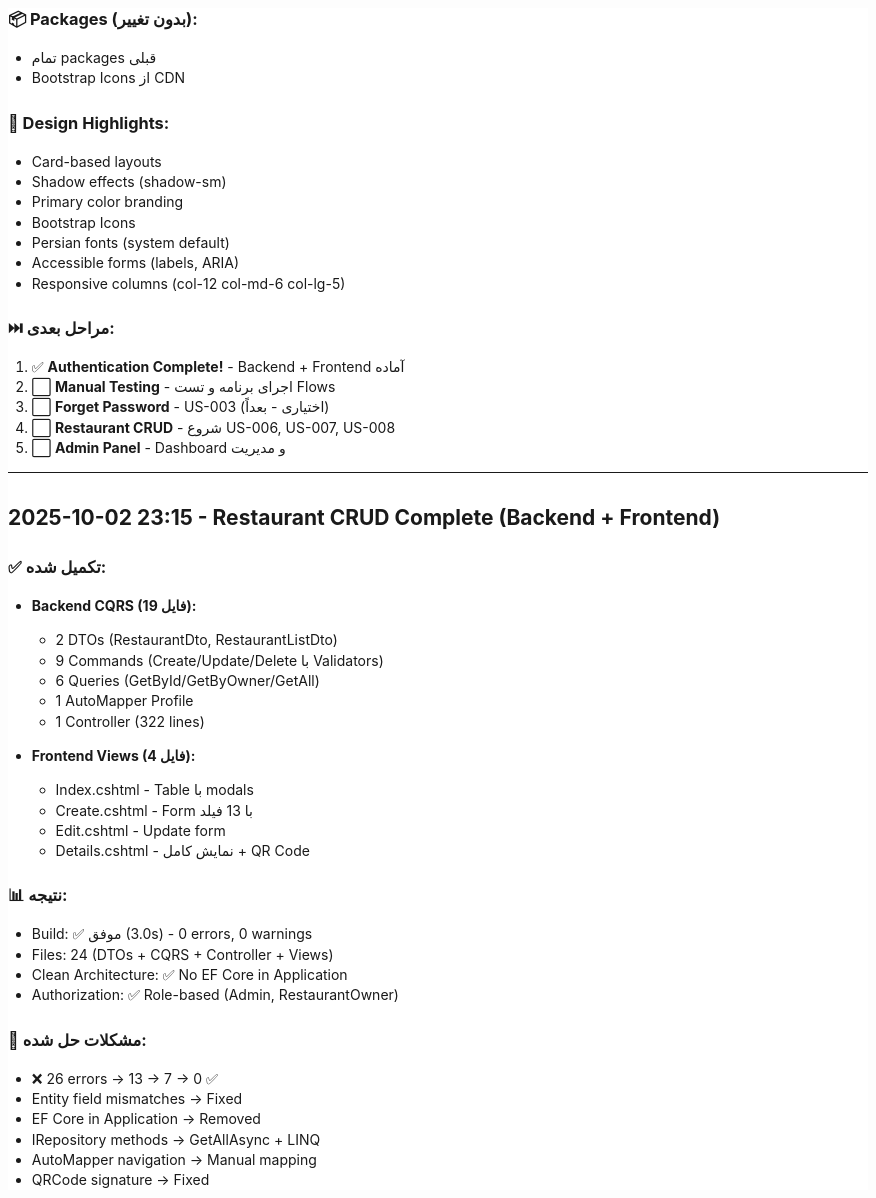 ### 📦 Packages (بدون تغییر):
- تمام packages قبلی
- Bootstrap Icons از CDN

### 🎨 Design Highlights:
- Card-based layouts
- Shadow effects (shadow-sm)
- Primary color branding
- Bootstrap Icons
- Persian fonts (system default)
- Accessible forms (labels, ARIA)
- Responsive columns (col-12 col-md-6 col-lg-5)

### ⏭️ مراحل بعدی:
1. ✅ **Authentication Complete!** - Backend + Frontend آماده
2. ⬜ **Manual Testing** - اجرای برنامه و تست Flows
3. ⬜ **Forget Password** - US-003 (اختیاری - بعداً)
4. ⬜ **Restaurant CRUD** - شروع US-006, US-007, US-008
5. ⬜ **Admin Panel** - Dashboard و مدیریت

---

## 2025-10-02 23:15 - Restaurant CRUD Complete (Backend + Frontend)

### ✅ تکمیل شده:
- **Backend CQRS (19 فایل):**
  - 2 DTOs (RestaurantDto, RestaurantListDto)
  - 9 Commands (Create/Update/Delete با Validators)
  - 6 Queries (GetById/GetByOwner/GetAll)
  - 1 AutoMapper Profile
  - 1 Controller (322 lines)

- **Frontend Views (4 فایل):**
  - Index.cshtml - Table با modals
  - Create.cshtml - Form با 13 فیلد
  - Edit.cshtml - Update form
  - Details.cshtml - نمایش کامل + QR Code

### 📊 نتیجه:
- Build: ✅ موفق (3.0s) - 0 errors, 0 warnings
- Files: 24 (DTOs + CQRS + Controller + Views)
- Clean Architecture: ✅ No EF Core in Application
- Authorization: ✅ Role-based (Admin, RestaurantOwner)

### 🔧 مشکلات حل شده:
- ❌ 26 errors → 13 → 7 → 0 ✅
- Entity field mismatches → Fixed
- EF Core in Application → Removed
- IRepository methods → GetAllAsync + LINQ
- AutoMapper navigation → Manual mapping
- QRCode signature → Fixed
